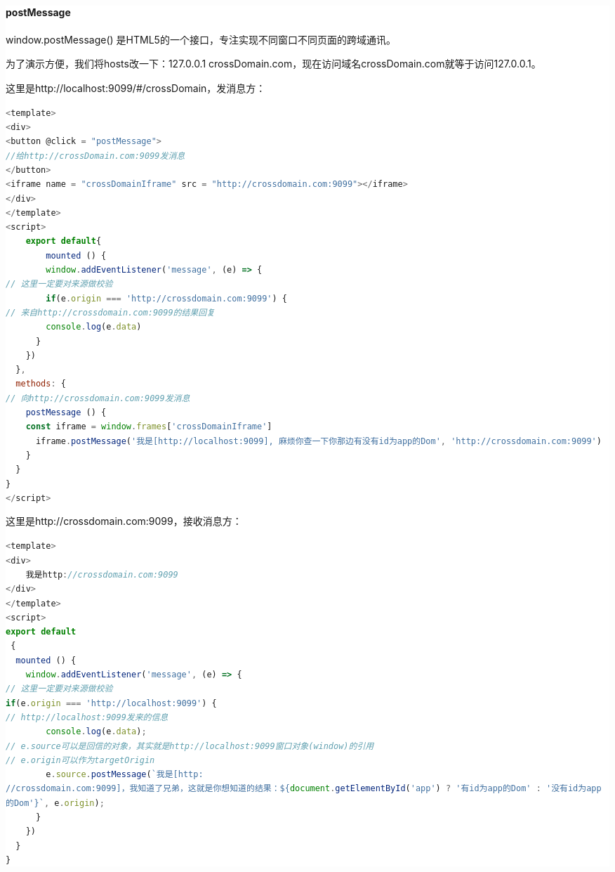 #### postMessage

window.postMessage() 是HTML5的一个接口，专注实现不同窗口不同页面的跨域通讯。

为了演示方便，我们将hosts改一下：127.0.0.1 crossDomain.com，现在访问域名crossDomain.com就等于访问127.0.0.1。

这里是http://localhost:9099/#/crossDomain，发消息方：

```javascript
<template> 
<div>
<button @click = "postMessage">
//给http://crossDomain.com:9099发消息
</button>    
<iframe name = "crossDomainIframe" src = "http://crossdomain.com:9099"></iframe>
</div>
</template>
<script>
    export default{
        mounted () {
        window.addEventListener('message', (e) => {
// 这里一定要对来源做校验
        if(e.origin === 'http://crossdomain.com:9099') {
// 来自http://crossdomain.com:9099的结果回复
        console.log(e.data)
      }
    })
  },
  methods: {
// 向http://crossdomain.com:9099发消息
    postMessage () {
    const iframe = window.frames['crossDomainIframe']
      iframe.postMessage('我是[http://localhost:9099], 麻烦你查一下你那边有没有id为app的Dom', 'http://crossdomain.com:9099')
    }
  }
}
</script>
```

这里是http://crossdomain.com:9099，接收消息方：

```javascript
<template>
<div>
    我是http://crossdomain.com:9099
</div>
</template>
<script>
export default
 {
  mounted () {
    window.addEventListener('message', (e) => {
// 这里一定要对来源做校验
if(e.origin === 'http://localhost:9099') {
// http://localhost:9099发来的信息
        console.log(e.data);        
// e.source可以是回信的对象，其实就是http://localhost:9099窗口对象(window)的引用
// e.origin可以作为targetOrigin
        e.source.postMessage(`我是[http:
//crossdomain.com:9099]，我知道了兄弟，这就是你想知道的结果：${document.getElementById('app') ? '有id为app的Dom' : '没有id为app的Dom'}`, e.origin);
      }
    })
  }
}
```